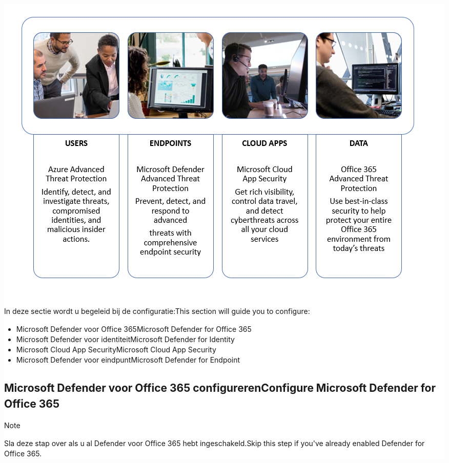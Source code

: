 ![Afbeelding of_Microsoft 365, oplossing voor gebruikers, Microsoft Defender for-eindpunten, Microsoft Defender for endpoints, voor Cloud-apps, Microsoft Cloud app Security en voor gegevens, Microsoft Defender voor Office 365](../../media/mtp-eval-31.png)

<span data-ttu-id="7b2f6-121">In deze sectie wordt u begeleid bij de configuratie:</span><span class="sxs-lookup"><span data-stu-id="7b2f6-121">This section will guide you to configure:</span></span>
-   <span data-ttu-id="7b2f6-122">Microsoft Defender voor Office 365</span><span class="sxs-lookup"><span data-stu-id="7b2f6-122">Microsoft Defender for Office 365</span></span>
-   <span data-ttu-id="7b2f6-123">Microsoft Defender voor identiteit</span><span class="sxs-lookup"><span data-stu-id="7b2f6-123">Microsoft Defender for Identity</span></span> 
-   <span data-ttu-id="7b2f6-124">Microsoft Cloud App Security</span><span class="sxs-lookup"><span data-stu-id="7b2f6-124">Microsoft Cloud App Security</span></span>
-   <span data-ttu-id="7b2f6-125">Microsoft Defender voor eindpunt</span><span class="sxs-lookup"><span data-stu-id="7b2f6-125">Microsoft Defender for Endpoint</span></span>


## <a name="configure-microsoft-defender-for-office-365"></a><span data-ttu-id="7b2f6-126">Microsoft Defender voor Office 365 configureren</span><span class="sxs-lookup"><span data-stu-id="7b2f6-126">Configure Microsoft Defender for Office 365</span></span>

>[!NOTE]
><span data-ttu-id="7b2f6-127">Sla deze stap over als u al Defender voor Office 365 hebt ingeschakeld.</span><span class="sxs-lookup"><span data-stu-id="7b2f6-127">Skip this step if you've already enabled Defender for Office 365.</span></span> 
